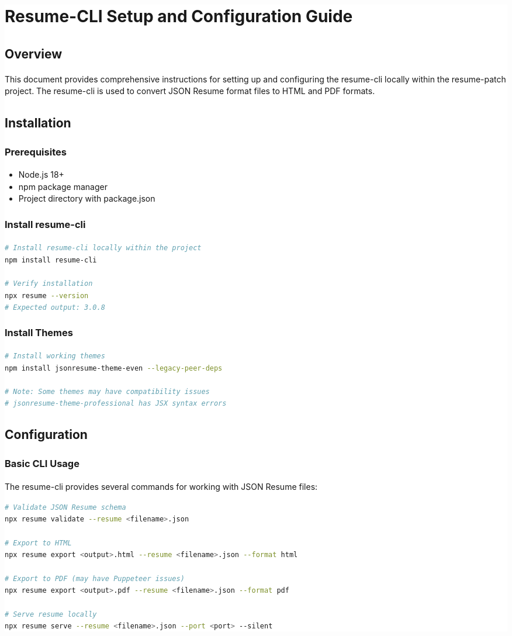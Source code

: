 # Resume-CLI Setup and Configuration Guide

## Overview
This document provides comprehensive instructions for setting up and configuring the resume-cli locally within the resume-patch project. The resume-cli is used to convert JSON Resume format files to HTML and PDF formats.

## Installation

### Prerequisites
- Node.js 18+ 
- npm package manager
- Project directory with package.json

### Install resume-cli
```bash
# Install resume-cli locally within the project
npm install resume-cli

# Verify installation
npx resume --version
# Expected output: 3.0.8
```

### Install Themes
```bash
# Install working themes
npm install jsonresume-theme-even --legacy-peer-deps

# Note: Some themes may have compatibility issues
# jsonresume-theme-professional has JSX syntax errors
```

## Configuration

### Basic CLI Usage
The resume-cli provides several commands for working with JSON Resume files:

```bash
# Validate JSON Resume schema
npx resume validate --resume <filename>.json

# Export to HTML
npx resume export <output>.html --resume <filename>.json --format html

# Export to PDF (may have Puppeteer issues)
npx resume export <output>.pdf --resume <filename>.json --format pdf

# Serve resume locally
npx resume serve --resume <filename>.json --port <port> --silent
```
